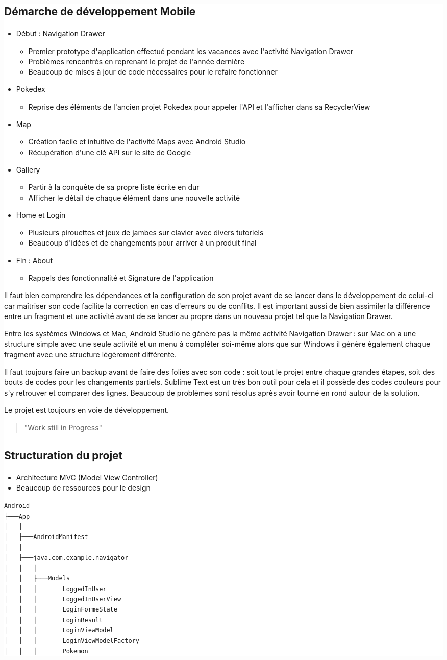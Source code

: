 

## Démarche de développement Mobile

* Début : Navigation Drawer
    - Premier prototype d'application effectué pendant les vacances avec l'activité Navigation Drawer
    - Problèmes rencontrés en reprenant le projet de l'année dernière
    - Beaucoup de mises à jour de code nécessaires pour le refaire fonctionner


* Pokedex
    - Reprise des éléments de l'ancien projet Pokedex pour appeler l'API et l'afficher dans sa RecyclerView

* Map
    - Création facile et intuitive de l'activité Maps avec Android Studio 
    - Récupération d'une clé API sur le site de Google

* Gallery
    - Partir à la conquête de sa propre liste écrite en dur
    - Afficher le détail de chaque élément dans une nouvelle activité

* Home et Login
    - Plusieurs pirouettes et jeux de jambes sur clavier avec divers tutoriels
    - Beaucoup d'idées et de changements pour arriver à un produit final

* Fin : About
    - Rappels des fonctionnalité et Signature de l'application


Il faut bien comprendre les dépendances et la configuration de son projet avant de se lancer dans le développement de celui-ci car maîtriser son code facilite la correction en cas d'erreurs ou de conflits. Il est important aussi de bien assimiler la différence entre un fragment et une activité avant de se lancer au propre dans un nouveau projet tel que la Navigation Drawer.

Entre les systèmes Windows et Mac, Android Studio ne génère pas la même activité Navigation Drawer : sur Mac on a une structure simple avec une seule activité et un menu à compléter soi-même alors que sur Windows il génère également chaque fragment avec une structure légèrement différente.

Il faut toujours faire un backup avant de faire des folies avec son code : soit tout le projet entre chaque grandes étapes, soit des bouts de codes pour les changements partiels. Sublime Text est un très bon outil pour cela et il possède des codes couleurs pour s'y retrouver et comparer des lignes. Beaucoup de problèmes sont résolus après avoir tourné en rond autour de la solution.

Le projet est toujours en voie de développement.

> "Work still in Progress"


## Structuration du projet

- Architecture MVC (Model View Controller)
- Beaucoup de ressources pour le design

```
Android
├───App
│   │ 
│   ├───AndroidManifest
│   │   
│   ├───java.com.example.navigator
│   │   │  
│   │   ├───Models
│   │   │       LoggedInUser
│   │   │       LoggedInUserView
│   │   │       LoginFormeState
│   │   │       LoginResult
│   │   │       LoginViewModel
│   │   │       LoginViewModelFactory
│   │   │       Pokemon
```